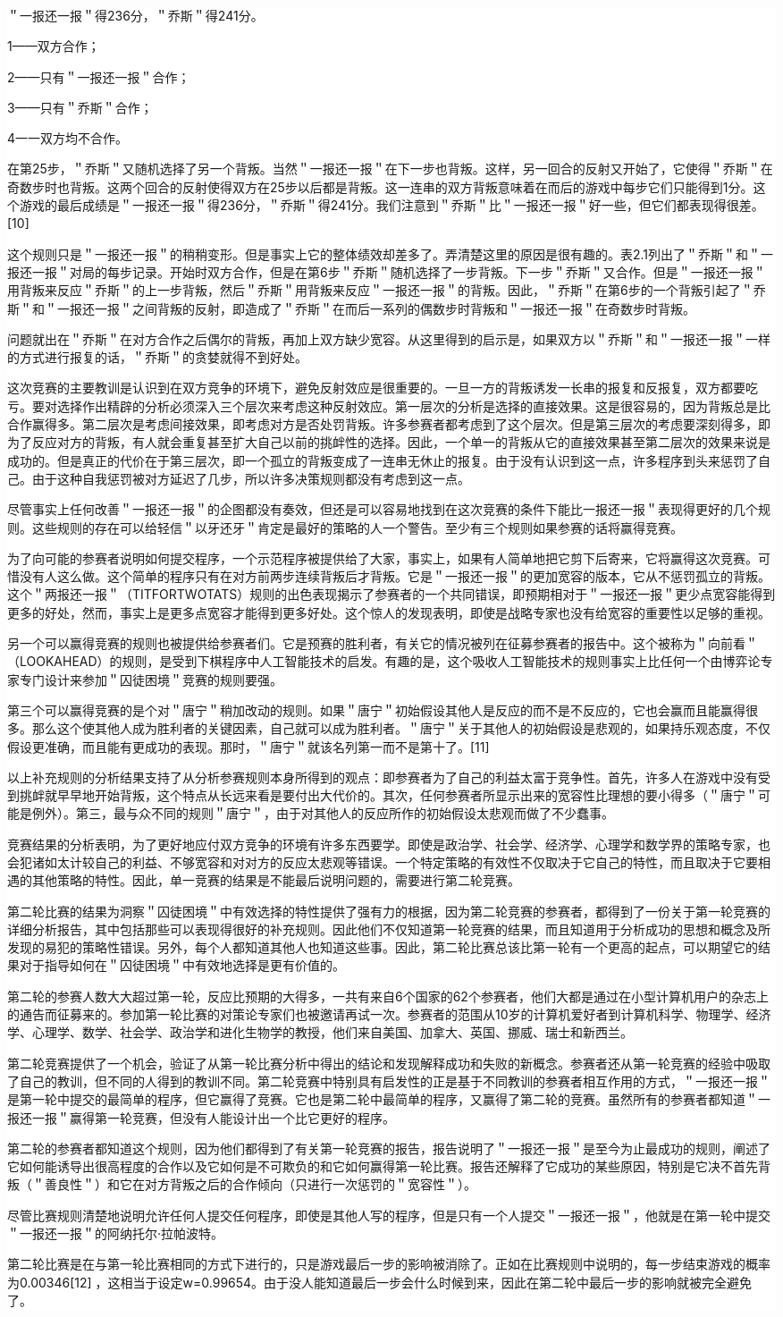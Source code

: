 ＂一报还一报＂得236分，＂乔斯＂得241分。

1——双方合作；

2——只有＂一报还一报＂合作；

3——只有＂乔斯＂合作；

4一一双方均不合作。

在第25步，＂乔斯＂又随机选择了另一个背叛。当然＂一报还一报＂在下一步也背叛。这样，另一回合的反射又开始了，它使得＂乔斯＂在奇数步时也背叛。这两个回合的反射使得双方在25步以后都是背叛。这一连串的双方背叛意味着在而后的游戏中每步它们只能得到1分。这个游戏的最后成绩是＂一报还一报＂得236分，＂乔斯＂得241分。我们注意到＂乔斯＂比＂一报还一报＂好一些，但它们都表现得很差。[10]

这个规则只是＂一报还一报＂的稍稍变形。但是事实上它的整体绩效却差多了。弄清楚这里的原因是很有趣的。表2.1列出了＂乔斯＂和＂一报还一报＂对局的每步记录。开始时双方合作，但是在第6步＂乔斯＂随机选择了一步背叛。下一步＂乔斯＂又合作。但是＂一报还一报＂用背叛来反应＂乔斯＂的上一步背叛，然后＂乔斯＂用背叛来反应＂一报还一报＂的背叛。因此，＂乔斯＂在第6步的一个背叛引起了＂乔斯＂和＂一报还一报＂之间背叛的反射，即造成了＂乔斯＂在而后一系列的偶数步时背叛和＂一报还一报＂在奇数步时背叛。

问题就出在＂乔斯＂在对方合作之后偶尔的背叛，再加上双方缺少宽容。从这里得到的启示是，如果双方以＂乔斯＂和＂一报还一报＂一样的方式进行报复的话，＂乔斯＂的贪婪就得不到好处。

这次竞赛的主要教训是认识到在双方竞争的环境下，避免反射效应是很重要的。一旦一方的背叛诱发一长串的报复和反报复，双方都要吃亏。要对选择作出精辟的分析必须深入三个层次来考虑这种反射效应。第一层次的分析是选择的直接效果。这是很容易的，因为背叛总是比合作赢得多。第二层次是考虑间接效果，即考虑对方是否处罚背叛。许多参赛者都考虑到了这个层次。但是第三层次的考虑要深刻得多，即为了反应对方的背叛，有人就会重复甚至扩大自己以前的挑衅性的选择。因此，一个单一的背叛从它的直接效果甚至第二层次的效果来说是成功的。但是真正的代价在于第三层次，即一个孤立的背叛变成了一连串无休止的报复。由于没有认识到这一点，许多程序到头来惩罚了自己。由于这种自我惩罚被对方延迟了几步，所以许多决策规则都没有考虑到这一点。

尽管事实上任何改善＂一报还一报＂的企图都没有奏效，但还是可以容易地找到在这次竞赛的条件下能比一报还一报＂表现得更好的几个规则。这些规则的存在可以给轻信＂以牙还牙＂肯定是最好的策略的人一个警告。至少有三个规则如果参赛的话将赢得竞赛。

为了向可能的参赛者说明如何提交程序，一个示范程序被提供给了大家，事实上，如果有人简单地把它剪下后寄来，它将赢得这次竞赛。可惜没有人这么做。这个简单的程序只有在对方前两步连续背叛后才背叛。它是＂一报还一报＂的更加宽容的版本，它从不惩罚孤立的背叛。这个＂两报还一报＂（TITFORTWOTATS）规则的出色表现揭示了参赛者的一个共同错误，即预期相对于＂一报还一报＂更少点宽容能得到更多的好处，然而，事实上是更多点宽容才能得到更多好处。这个惊人的发现表明，即使是战略专家也没有给宽容的重要性以足够的重视。

另一个可以赢得竞赛的规则也被提供给参赛者们。它是预赛的胜利者，有关它的情况被列在征募参赛者的报告中。这个被称为＂向前看＂（LOOKAHEAD）的规则，是受到下棋程序中人工智能技术的启发。有趣的是，这个吸收人工智能技术的规则事实上比任何一个由博弈论专家专门设计来参加＂囚徒困境＂竞赛的规则要强。

第三个可以赢得竞赛的是个对＂唐宁＂稍加改动的规则。如果＂唐宁＂初始假设其他人是反应的而不是不反应的，它也会赢而且能赢得很多。那么这个使其他人成为胜利者的关键因素，自己就可以成为胜利者。＂唐宁＂关于其他人的初始假设是悲观的，如果持乐观态度，不仅假设更准确，而且能有更成功的表现。那时，＂唐宁＂就该名列第一而不是第十了。[11]

以上补充规则的分析结果支持了从分析参赛规则本身所得到的观点：即参赛者为了自己的利益太富于竞争性。首先，许多人在游戏中没有受到挑衅就早早地开始背叛，这个特点从长远来看是要付出大代价的。其次，任何参赛者所显示出来的宽容性比理想的要小得多（＂唐宁＂可能是例外）。第三，最与众不同的规则＂唐宁＂，由于对其他人的反应所作的初始假设太悲观而做了不少蠢事。

竞赛结果的分析表明，为了更好地应付双方竞争的环境有许多东西要学。即使是政治学、社会学、经济学、心理学和数学界的策略专家，也会犯诸如太计较自己的利益、不够宽容和对对方的反应太悲观等错误。一个特定策略的有效性不仅取决于它自己的特性，而且取决于它要相遇的其他策略的特性。因此，单一竞赛的结果是不能最后说明问题的，需要进行第二轮竞赛。

第二轮比赛的结果为洞察＂囚徒困境＂中有效选择的特性提供了强有力的根据，因为第二轮竞赛的参赛者，都得到了一份关于第一轮竞赛的详细分析报告，其中包括那些可以表现得很好的补充规则。因此他们不仅知道第一轮竞赛的结果，而且知道用于分析成功的思想和概念及所发现的易犯的策略性错误。另外，每个人都知道其他人也知道这些事。因此，第二轮比赛总该比第一轮有一个更高的起点，可以期望它的结果对于指导如何在＂囚徒困境＂中有效地选择是更有价值的。

第二轮的参赛人数大大超过第一轮，反应比预期的大得多，一共有来自6个国家的62个参赛者，他们大都是通过在小型计算机用户的杂志上的通告而征募来的。参加第一轮比赛的对策论专家们也被邀请再试一次。参赛者的范围从10岁的计算机爱好者到计算机科学、物理学、经济学、心理学、数学、社会学、政治学和进化生物学的教授，他们来自美国、加拿大、英国、挪威、瑞士和新西兰。

第二轮竞赛提供了一个机会，验证了从第一轮比赛分析中得出的结论和发现解释成功和失败的新概念。参赛者还从第一轮竞赛的经验中吸取了自己的教训，但不同的人得到的教训不同。第二轮竞赛中特别具有启发性的正是基于不同教训的参赛者相互作用的方式，＂一报还一报＂是第一轮中提交的最简单的程序，但它赢得了竞赛。它也是第二轮中最简单的程序，又赢得了第二轮的竞赛。虽然所有的参赛者都知道＂一报还一报＂赢得第一轮竞赛，但没有人能设计出一个比它更好的程序。

第二轮的参赛者都知道这个规则，因为他们都得到了有关第一轮竞赛的报告，报告说明了＂一报还一报＂是至今为止最成功的规则，阐述了它如何能诱导出很高程度的合作以及它如何是不可欺负的和它如何赢得第一轮比赛。报告还解释了它成功的某些原因，特别是它决不首先背叛（＂善良性＂）和它在对方背叛之后的合作倾向（只进行一次惩罚的＂宽容性＂）。

尽管比赛规则清楚地说明允许任何人提交任何程序，即使是其他人写的程序，但是只有一个人提交＂一报还一报＂，他就是在第一轮中提交＂一报还一报＂的阿纳托尔·拉帕波特。

第二轮比赛是在与第一轮比赛相同的方式下进行的，只是游戏最后一步的影响被消除了。正如在比赛规则中说明的，每一步结束游戏的概率为0.00346[12] ，这相当于设定w=0.99654。由于没人能知道最后一步会什么时候到来，因此在第二轮中最后一步的影响就被完全避免了。
